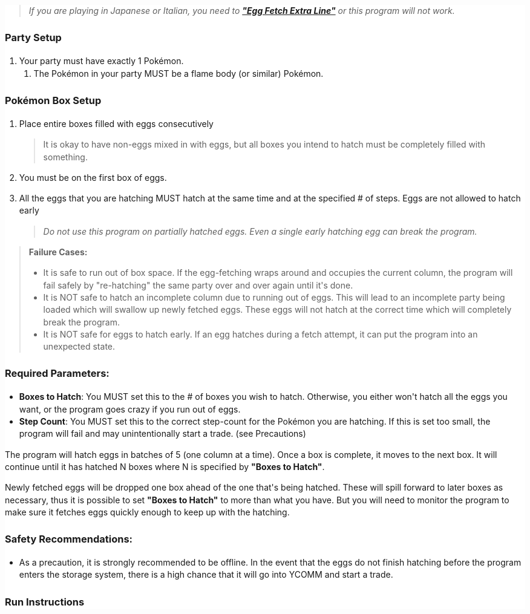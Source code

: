 > *If you are playing in Japanese or Italian, you need to [**"Egg Fetch Extra Line"**](PokemonSettings.md#egg-fetch-extra-line) or this program will not work.*

### Party Setup

1. Your party must have exactly 1 Pokémon.
    1. The Pokémon in your party MUST be a flame body (or similar) Pokémon.

### Pokémon Box Setup

1. Place entire boxes filled with eggs consecutively
   > It is okay to have non-eggs mixed in with eggs, but all boxes you intend to hatch must be completely filled with something.

2. You must be on the first box of eggs.
3. All the eggs that you are hatching MUST hatch at the same time and at the specified # of steps. Eggs are not allowed to hatch early
   > *Do not use this program on partially hatched eggs. Even a single early hatching egg can break the program.*

> **Failure Cases:**
> * It is safe to run out of box space. If the egg-fetching wraps around and occupies the current column, the program will fail safely by "re-hatching" the same party over and over again until it's done.
> * It is NOT safe to hatch an incomplete column due to running out of eggs. This will lead to an incomplete party being loaded which will swallow up newly fetched eggs. These eggs will not hatch at the correct time which will completely break the program.
> * It is NOT safe for eggs to hatch early. If an egg hatches during a fetch attempt, it can put the program into an unexpected state.

### Required Parameters:

- **Boxes to Hatch**: You MUST set this to the # of boxes you wish to hatch. Otherwise, you either won't hatch all the eggs you want, or the program goes crazy if you run out of eggs.
- **Step Count**: You MUST set this to the correct step-count for the Pokémon you are hatching. If this is set too small, the program will fail and may unintentionally start a trade. (see Precautions)

The program will hatch eggs in batches of 5 (one column at a time). Once a box is complete, it moves to the next box. It will continue until it has hatched N boxes where N is specified by **"Boxes to Hatch"**.

Newly fetched eggs will be dropped one box ahead of the one that's being hatched. These will spill forward to later boxes as necessary, thus it is possible to set **"Boxes to Hatch"** to more than what you have. But you will need to monitor the program to make sure it fetches eggs quickly enough to keep up with the hatching.

### Safety Recommendations:

- As a precaution, it is strongly recommended to be offline. In the event that the eggs do not finish hatching before the program enters the storage system, there is a high chance that it will go into YCOMM and start a trade.

### Run Instructions
